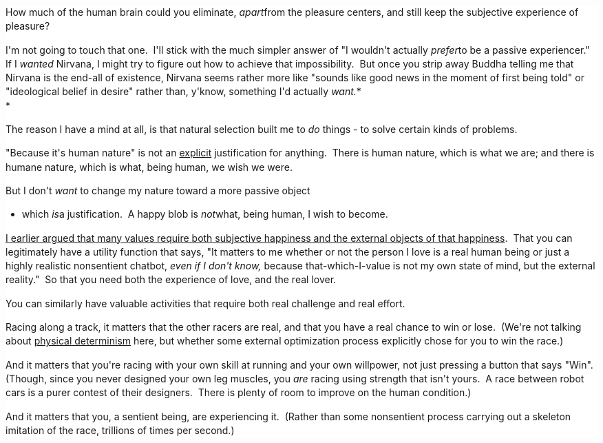 How much of the human brain could you eliminate, *apart*from the
pleasure centers, and still keep the subjective experience of
pleasure?

I'm not going to touch that one.  I'll stick with the much simpler
answer of "I wouldn't actually *prefer*to be a passive
experiencer."  If I *wanted* Nirvana, I might try to figure out how
to achieve that impossibility.  But once you strip away Buddha
telling me that Nirvana is the end-all of existence, Nirvana seems
rather more like "sounds like good news in the moment of first
being told" or "ideological belief in desire" rather than, y'know,
something I'd actually *want.**  
*

The reason I have a mind at all, is that natural selection built me
to *do* things - to solve certain kinds of problems.

"Because it's human nature" is not an
[explicit](http://lesswrong.com/lw/s0/where_recursive_justification_hits_bottom/)
justification for anything.  There is human nature, which is what
we are; and there is humane nature, which is what, being human, we
wish we were.

But I don't *want* to change my nature toward a more passive object
- which *is*a justification.  A happy blob is *not*what, being
human, I wish to become.

[I earlier argued that many values require both subjective happiness and the external objects of that happiness](http://lesswrong.com/lw/lb/not_for_the_sake_of_happiness_alone/). 
That you can legitimately have a utility function that says, "It
matters to me whether or not the person I love is a real human
being or just a highly realistic nonsentient chatbot,
*even if I don't know,* because that-which-I-value is not my own
state of mind, but the external reality."  So that you need both
the experience of love, and the real lover.

You can similarly have valuable activities that require both real
challenge and real effort.

Racing along a track, it matters that the other racers are real,
and that you have a real chance to win or lose.  (We're not talking
about [physical determinism](http://lesswrong.com/lw/r0/thou_art_physics/) here, but
whether some external optimization process explicitly chose for you
to win the race.)

And it matters that you're racing with your own skill at running
and your own willpower, not just pressing a button that says
"Win".  (Though, since you never designed your own leg muscles, you
*are* racing using strength that isn't yours.  A race between robot
cars is a purer contest of their designers.  There is plenty of
room to improve on the human condition.)

And it matters that you, a sentient being, are experiencing it. 
(Rather than some nonsentient process carrying out a skeleton
imitation of the race, trillions of times per second.)
